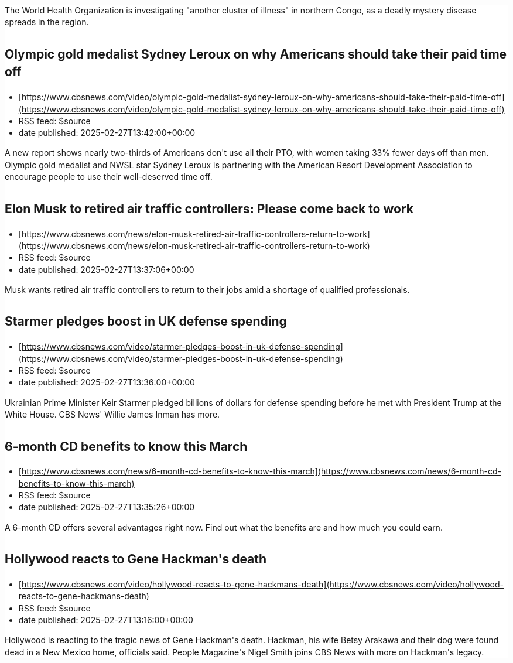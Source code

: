 The World Health Organization is investigating "another cluster of illness" in northern Congo, as a deadly mystery disease spreads in the region.

## Olympic gold medalist Sydney Leroux on why Americans should take their paid time off
 - [https://www.cbsnews.com/video/olympic-gold-medalist-sydney-leroux-on-why-americans-should-take-their-paid-time-off](https://www.cbsnews.com/video/olympic-gold-medalist-sydney-leroux-on-why-americans-should-take-their-paid-time-off)
 - RSS feed: $source
 - date published: 2025-02-27T13:42:00+00:00

A new report shows nearly two-thirds of Americans don't use all their PTO, with women taking 33% fewer days off than men. Olympic gold medalist and NWSL star Sydney Leroux is partnering with the American Resort Development Association to encourage people to use their well-deserved time off.

## Elon Musk to retired air traffic controllers: Please come back to work
 - [https://www.cbsnews.com/news/elon-musk-retired-air-traffic-controllers-return-to-work](https://www.cbsnews.com/news/elon-musk-retired-air-traffic-controllers-return-to-work)
 - RSS feed: $source
 - date published: 2025-02-27T13:37:06+00:00

Musk wants retired air traffic controllers to return to their jobs amid a shortage of qualified professionals.

## Starmer pledges boost in UK defense spending
 - [https://www.cbsnews.com/video/starmer-pledges-boost-in-uk-defense-spending](https://www.cbsnews.com/video/starmer-pledges-boost-in-uk-defense-spending)
 - RSS feed: $source
 - date published: 2025-02-27T13:36:00+00:00

Ukrainian Prime Minister Keir Starmer pledged billions of dollars for defense spending before he met with President Trump at the White House. CBS News' Willie James Inman has more.

## 6-month CD benefits to know this March
 - [https://www.cbsnews.com/news/6-month-cd-benefits-to-know-this-march](https://www.cbsnews.com/news/6-month-cd-benefits-to-know-this-march)
 - RSS feed: $source
 - date published: 2025-02-27T13:35:26+00:00

A 6-month CD offers several advantages right now. Find out what the benefits are and how much you could earn.

## Hollywood reacts to Gene Hackman's death
 - [https://www.cbsnews.com/video/hollywood-reacts-to-gene-hackmans-death](https://www.cbsnews.com/video/hollywood-reacts-to-gene-hackmans-death)
 - RSS feed: $source
 - date published: 2025-02-27T13:16:00+00:00

Hollywood is reacting to the tragic news of Gene Hackman's death. Hackman, his wife Betsy Arakawa and their dog were found dead in a New Mexico home, officials said. People Magazine's Nigel Smith joins CBS News with more on Hackman's legacy.
